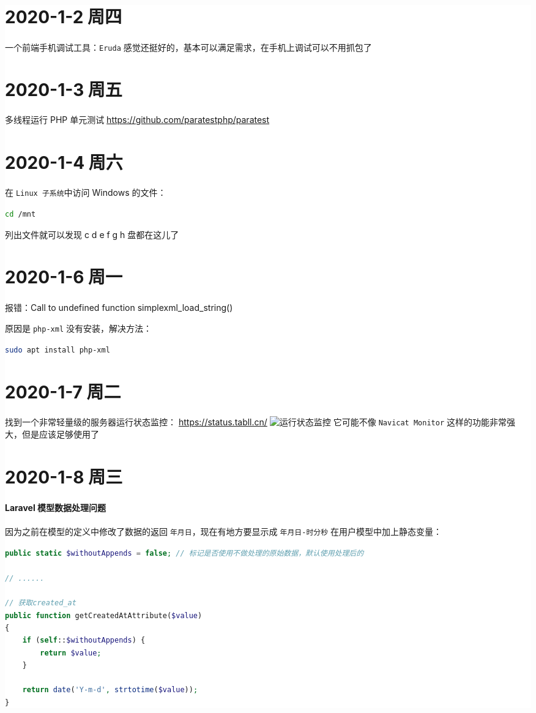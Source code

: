 # 2020-1-2 周四
一个前端手机调试工具：`Eruda`
感觉还挺好的，基本可以满足需求，在手机上调试可以不用抓包了

# 2020-1-3 周五

多线程运行 PHP 单元测试
https://github.com/paratestphp/paratest

# 2020-1-4 周六

在 `Linux 子系统`中访问 Windows 的文件：
```sh
cd /mnt
```
列出文件就可以发现 c d e f g h 盘都在这儿了

# 2020-1-6 周一

报错：Call to undefined function simplexml_load_string()

原因是 `php-xml` 没有安装，解决方法：
```sh
sudo apt install php-xml
```

# 2020-1-7 周二

找到一个非常轻量级的服务器运行状态监控：
https://status.tabll.cn/
![运行状态监控](https://tabll-1252262977.cos.ap-shanghai.myqcloud.com/images/MD/server-monitor1.jpg)
它可能不像 `Navicat Monitor` 这样的功能非常强大，但是应该足够使用了

# 2020-1-8 周三
#### Laravel 模型数据处理问题
因为之前在模型的定义中修改了数据的返回 `年月日`，现在有地方要显示成 `年月日-时分秒`
在用户模型中加上静态变量：
```php
public static $withoutAppends = false; // 标记是否使用不做处理的原始数据，默认使用处理后的

// ......

// 获取created_at
public function getCreatedAtAttribute($value)
{
    if (self::$withoutAppends) {
        return $value;
    }

    return date('Y-m-d', strtotime($value));
}
```
